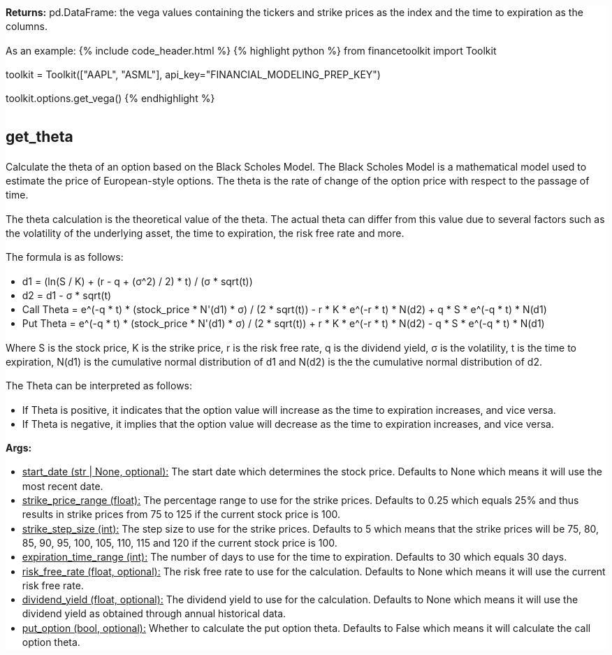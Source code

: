  **Returns:**
 pd.DataFrame: the vega values containing the tickers and strike prices as the index and the
 time to expiration as the columns.

 As an example:
{% include code_header.html %}
{% highlight python %}
from financetoolkit import Toolkit

toolkit = Toolkit(["AAPL", "ASML"], api_key="FINANCIAL_MODELING_PREP_KEY")

toolkit.options.get_vega()
{% endhighlight %}

## get_theta
Calculate the theta of an option based on the Black Scholes Model. The Black Scholes Model is a mathematical model used to estimate the price of European-style options. The theta is the rate of change of the option price with respect to the passage of time.

The theta calculation is the theoretical value of the theta. The actual theta can differ from this value due to several factors such as the volatility of the underlying asset, the time to expiration, the risk free rate and more.

The formula is as follows:


- d1 = (ln(S / K) + (r - q + (σ^2) / 2) * t) / (σ * sqrt(t)) 
- d2 = d1 - σ * sqrt(t) 
- Call Theta = e^(-q * t) * (stock_price * N'(d1) * σ) / (2 * sqrt(t)) - r * K * e^(-r * t) * N(d2) + q * S * e^(-q * t) * N(d1) 
- Put Theta = e^(-q * t) * (stock_price * N'(d1) * σ) / (2 * sqrt(t)) + r * K * e^(-r * t) * N(d2) - q * S * e^(-q * t) * N(d1)

Where S is the stock price, K is the strike price, r is the risk free rate, q is the dividend yield, σ is the volatility, t is the time to expiration, N(d1) is the cumulative normal distribution of d1 and N(d2) is the the cumulative normal distribution of d2.

The Theta can be interpreted as follows:


- If Theta is positive, it indicates that the option value will increase as the time to expiration increases, and vice versa. 
- If Theta is negative, it implies that the option value will decrease as the time to expiration increases, and vice versa.

**Args:**
 - <u>start_date (str | None, optional):</u> The start date which determines the stock price. Defaults to None
 which means it will use the most recent date.
 - <u>strike_price_range (float):</u> The percentage range to use for the strike prices. Defaults to 0.25 which equals
 25% and thus results in strike prices from 75 to 125 if the current stock price is 100.
 - <u>strike_step_size (int):</u> The step size to use for the strike prices. Defaults to 5 which means that the
 strike prices will be 75, 80, 85, 90, 95, 100, 105, 110, 115 and 120 if the current stock price is 100.
 - <u>expiration_time_range (int):</u> The number of days to use for the time to expiration. Defaults to 30 which equals
 30 days.
 - <u>risk_free_rate (float, optional):</u> The risk free rate to use for the calculation. Defaults to None which
 means it will use the current risk free rate.
 - <u>dividend_yield (float, optional):</u> The dividend yield to use for the calculation. Defaults to None which
 means it will use the dividend yield as obtained through annual historical data.
 - <u>put_option (bool, optional):</u> Whether to calculate the put option theta. Defaults to False which means
 it will calculate the call option theta.